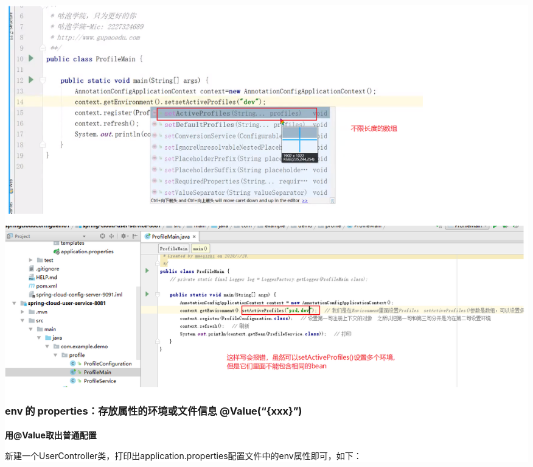 ![image-20230711160841339](assets/image-20230711160841339.png)

![image-20230711160906371](assets/image-20230711160906371.png)



### **env 的 properties：存放属性的环境或文件信息 @Value(“{xxx}”)**

 **用@Value取出普通配置**

新建一个UserController类，打印出application.properties配置文件中的env属性即可，如下：
